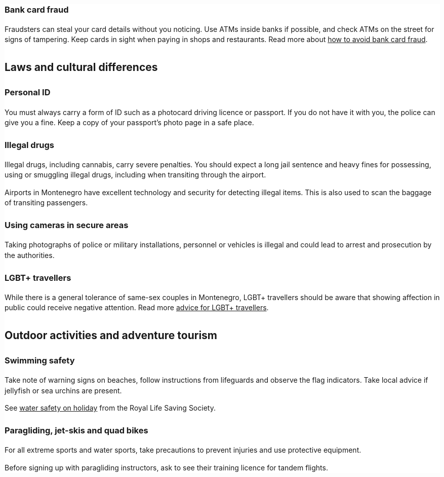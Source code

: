 ### Bank card fraud

Fraudsters can steal your card details without you noticing. Use ATMs inside banks if possible, and check ATMs on the street for signs of tampering. Keep cards in sight when paying in shops and restaurants. Read more about [how to avoid bank card fraud](https://www.actionfraud.police.uk/a-z-of-fraud/bank-card-and-cheque-fraud).

## Laws and cultural differences

### Personal ID

You must always carry a form of ID such as a photocard driving licence or passport. If you do not have it with you, the police can give you a fine. Keep a copy of your passport’s photo page in a safe place.

### Illegal drugs

Illegal drugs, including cannabis, carry severe penalties. You should expect a long jail sentence and heavy fines for possessing, using or smuggling illegal drugs, including when transiting through the airport.

Airports in Montenegro have excellent technology and security for detecting illegal items. This is also used to scan the baggage of transiting passengers.

### Using cameras in secure areas

Taking photographs of police or military installations, personnel or vehicles is illegal and could lead to arrest and prosecution by the authorities.

### LGBT+ travellers

While there is a general tolerance of same-sex couples in Montenegro, LGBT+ travellers should be aware that showing affection in public could receive negative attention. Read more [advice for LGBT+ travellers](https://www.gov.uk/lesbian-gay-bisexual-and-transgender-foreign-travel-advice).

## Outdoor activities and adventure tourism

### Swimming safety

Take note of warning signs on beaches, follow instructions from lifeguards and observe the flag indicators. Take local advice if jellyfish or sea urchins are present.

See [water safety on holiday](https://www.rlss.org.uk/safety-on-holiday) from the Royal Life Saving Society.

### Paragliding, jet-skis and quad bikes

For all extreme sports and water sports, take precautions to prevent injuries and use protective equipment.

Before signing up with paragliding instructors, ask to see their training licence for tandem flights.
